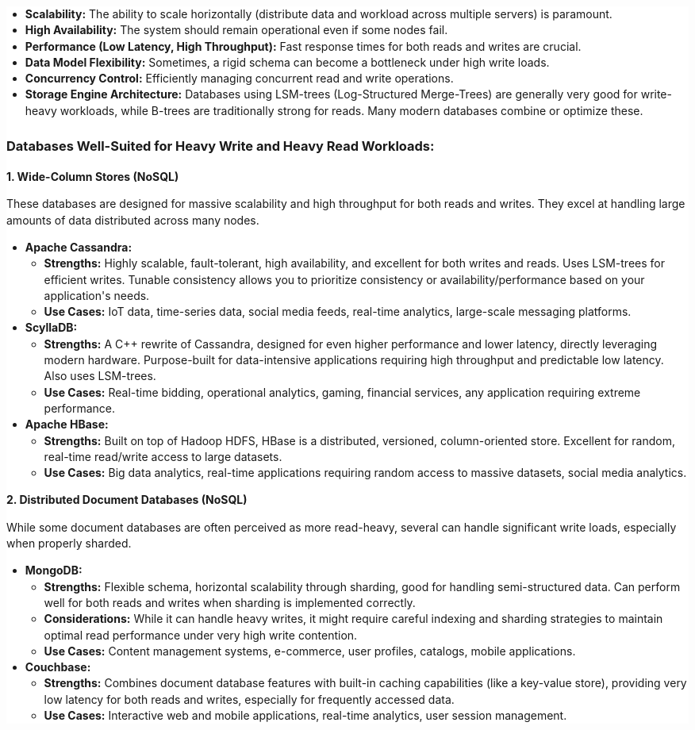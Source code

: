 * **Scalability:** The ability to scale horizontally (distribute data and workload across multiple servers) is paramount.
* **High Availability:** The system should remain operational even if some nodes fail.
* **Performance (Low Latency, High Throughput):** Fast response times for both reads and writes are crucial.
* **Data Model Flexibility:** Sometimes, a rigid schema can become a bottleneck under high write loads.
* **Concurrency Control:** Efficiently managing concurrent read and write operations.
* **Storage Engine Architecture:** Databases using LSM-trees (Log-Structured Merge-Trees) are generally very good for write-heavy workloads, while B-trees are traditionally strong for reads. Many modern databases combine or optimize these.

### Databases Well-Suited for Heavy Write and Heavy Read Workloads:

**1. Wide-Column Stores (NoSQL)**

These databases are designed for massive scalability and high throughput for both reads and writes. They excel at handling large amounts of data distributed across many nodes.

* **Apache Cassandra:**
    * **Strengths:** Highly scalable, fault-tolerant, high availability, and excellent for both writes and reads. Uses LSM-trees for efficient writes. Tunable consistency allows you to prioritize consistency or availability/performance based on your application's needs.
    * **Use Cases:** IoT data, time-series data, social media feeds, real-time analytics, large-scale messaging platforms.
* **ScyllaDB:**
    * **Strengths:** A C++ rewrite of Cassandra, designed for even higher performance and lower latency, directly leveraging modern hardware. Purpose-built for data-intensive applications requiring high throughput and predictable low latency. Also uses LSM-trees.
    * **Use Cases:** Real-time bidding, operational analytics, gaming, financial services, any application requiring extreme performance.
* **Apache HBase:**
    * **Strengths:** Built on top of Hadoop HDFS, HBase is a distributed, versioned, column-oriented store. Excellent for random, real-time read/write access to large datasets.
    * **Use Cases:** Big data analytics, real-time applications requiring random access to massive datasets, social media analytics.

**2. Distributed Document Databases (NoSQL)**

While some document databases are often perceived as more read-heavy, several can handle significant write loads, especially when properly sharded.

* **MongoDB:**
    * **Strengths:** Flexible schema, horizontal scalability through sharding, good for handling semi-structured data. Can perform well for both reads and writes when sharding is implemented correctly.
    * **Considerations:** While it can handle heavy writes, it might require careful indexing and sharding strategies to maintain optimal read performance under very high write contention.
    * **Use Cases:** Content management systems, e-commerce, user profiles, catalogs, mobile applications.
* **Couchbase:**
    * **Strengths:** Combines document database features with built-in caching capabilities (like a key-value store), providing very low latency for both reads and writes, especially for frequently accessed data.
    * **Use Cases:** Interactive web and mobile applications, real-time analytics, user session management.
